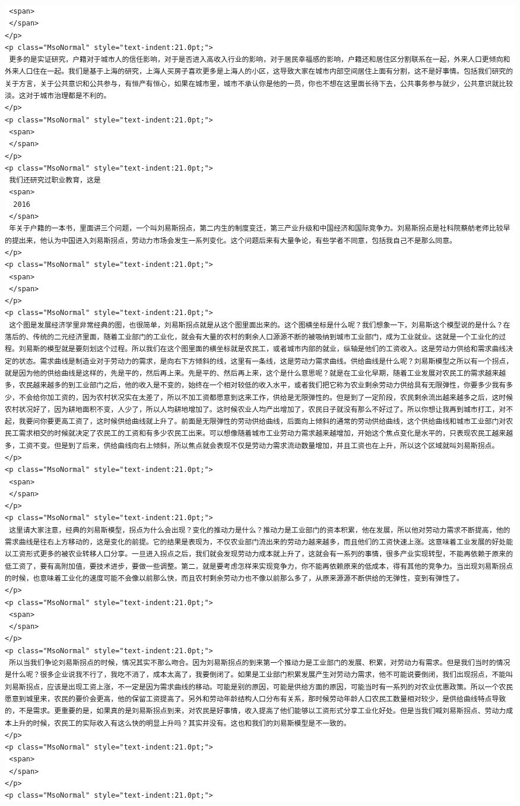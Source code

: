      <span>
     </span>
    </p>
    <p class="MsoNormal" style="text-indent:21.0pt;">
     更多的是实证研究，户籍对于城市人的信任影响，对于是否进入高收入行业的影响，对于居民幸福感的影响，户籍还和居住区分割联系在一起，外来人口更倾向和外来人口住在一起。我们是基于上海的研究，上海人买房子喜欢更多是上海人的小区，这导致大家在城市内部空间居住上面有分割，这不是好事情。包括我们研究的关于方言，关于公共意识和公共参与，有恒产有恒心，如果在城市里，城市不承认你是他的一员，你也不想在这里面长待下去，公共事务参与就少，公共意识就比较淡。这对于城市治理都是不利的。
    </p>
    <p class="MsoNormal" style="text-indent:21.0pt;">
     <span>
     </span>
    </p>
    <p class="MsoNormal" style="text-indent:21.0pt;">
     我们还研究过职业教育，这是
     <span>
      2016
     </span>
     年关于户籍的一本书，里面讲三个问题，一个叫刘易斯拐点，第二内生的制度变迁，第三产业升级和中国经济和国际竞争力。刘易斯拐点是社科院蔡舫老师比较早的提出来，他认为中国进入刘易斯拐点，劳动力市场会发生一系列变化。这个问题后来有大量争论，有些学者不同意，包括我自己不是那么同意。
    </p>
    <p class="MsoNormal" style="text-indent:21.0pt;">
     <span>
     </span>
    </p>
    <p class="MsoNormal" style="text-indent:21.0pt;">
     这个图是发展经济学里非常经典的图，也很简单，刘易斯拐点就是从这个图里面出来的。这个图横坐标是什么呢？我们想象一下，刘易斯这个模型说的是什么？在落后的、传统的二元经济里面，随着工业部门的工业化，就会有大量的农村的剩余人口源源不断的被吸纳到城市工业部门，成为工业就业。这就是一个工业化的过程。刘易斯的模型就是要刻划这个过程。所以我们在这个图里面的横坐标就是农民工，或者城市内部的就业，纵轴是他们的工资收入。这是劳动力供给和需求曲线决定的状态。需求曲线是制造业对于劳动力的需求，是向右下方倾斜的线，这里有一条线，这是劳动力需求曲线。供给曲线是什么呢？刘易斯模型之所以有一个拐点，就是因为他的供给曲线是这样的，先是平的，然后再上来。先是平的、然后再上来，这个是什么意思呢？就是在工业化早期，随着工业发展对农民工的需求越来越多，农民越来越多的到工业部门之后，他的收入是不变的，始终在一个相对较低的收入水平，或者我们把它称为农业剩余劳动力供给具有无限弹性，你要多少我有多少，不会给你加工资的，因为农村状况实在太差了，所以不加工资都愿意到这来工作，供给是无限弹性的。但是到了一定阶段，农民剩余流出越来越多之后，这时候农村状况好了，因为耕地面积不变，人少了，所以人均耕地增加了。这时候农业人均产出增加了，农民日子就没有那么不好过了。所以你想让我再到城市打工，对不起，我要问你要更高工资了，这时候供给曲线就上升了。前面是无限弹性的劳动供给曲线，后面向上倾斜的通常的劳动供给曲线，这个供给曲线和城市工业部门对农民工需求相交的时候就决定了农民工的工资和有多少农民工出来。可以想像随着城市工业劳动力需求越来越增加，开始这个焦点变化是水平的，只表现农民工越来越多，工资不变。但是到了后来，供给曲线向右上倾斜，所以焦点就会表现不仅是劳动力需求流动数量增加，并且工资也在上升，所以这个区域就叫刘易斯拐点。
    </p>
    <p class="MsoNormal" style="text-indent:21.0pt;">
     <span>
     </span>
    </p>
    <p class="MsoNormal" style="text-indent:21.0pt;">
     这里请大家注意，经典的刘易斯模型，拐点为什么会出现？变化的推动力是什么？推动力是工业部门的资本积累，他在发展，所以他对劳动力需求不断提高，他的需求曲线是往右上方移动的，这是变化的前提。它的结果是表现为，不仅农业部门流出来的劳动力越来越多，而且他们的工资快速上涨。这意味着工业发展的好处能以工资形式更多的被农业转移人口分享。一旦进入拐点之后，我们就会发现劳动力成本就上升了，这就会有一系列的事情，很多产业实现转型，不能再依赖于原来的低工资了，要有高附加值，要技术进步，要做一些调整。第二，就是要考虑怎样来实现竞争力，你不能再依赖原来的低成本，得有其他的竞争力。当出现刘易斯拐点的时候，也意味着工业化的速度可能不会像以前那么快，而且农村剩余劳动力也不像以前那么多了，从原来源源不断供给的无弹性，变到有弹性了。
    </p>
    <p class="MsoNormal" style="text-indent:21.0pt;">
     <span>
     </span>
    </p>
    <p class="MsoNormal" style="text-indent:21.0pt;">
     所以当我们争论刘易斯拐点的时候，情况其实不那么吻合。因为刘易斯拐点的到来第一个推动力是工业部门的发展、积累，对劳动力有需求。但是我们当时的情况是什么呢？很多企业说我不行了，我吃不消了，成本太高了，我要倒闭了。如果是工业部门积累发展产生对劳动力需求，他不可能说要倒闭，我们出现拐点，不能叫刘易斯拐点，应该是出现工资上涨，不一定是因为需求曲线的移动。可能是别的原因，可能是供给方面的原因，可能当时有一系列的对农业优惠政策。所以一个农民愿意到城里来，农民的要价会更高，他的保留工资提高了。另外和劳动年龄结构人口分布有关系，那时候劳动年龄人口农民工数量相对较少，是供给曲线特点导致的，不是需求。更重要的是，如果真的是刘易斯拐点到来，对农民是好事情，收入提高了他们能够以工资形式分享工业化好处。但是当我们喊刘易斯拐点、劳动力成本上升的时候，农民工的实际收入有这么快的明显上升吗？其实并没有。这也和我们的刘易斯模型是不一致的。
    </p>
    <p class="MsoNormal" style="text-indent:21.0pt;">
     <span>
     </span>
    </p>
    <p class="MsoNormal" style="text-indent:21.0pt;">